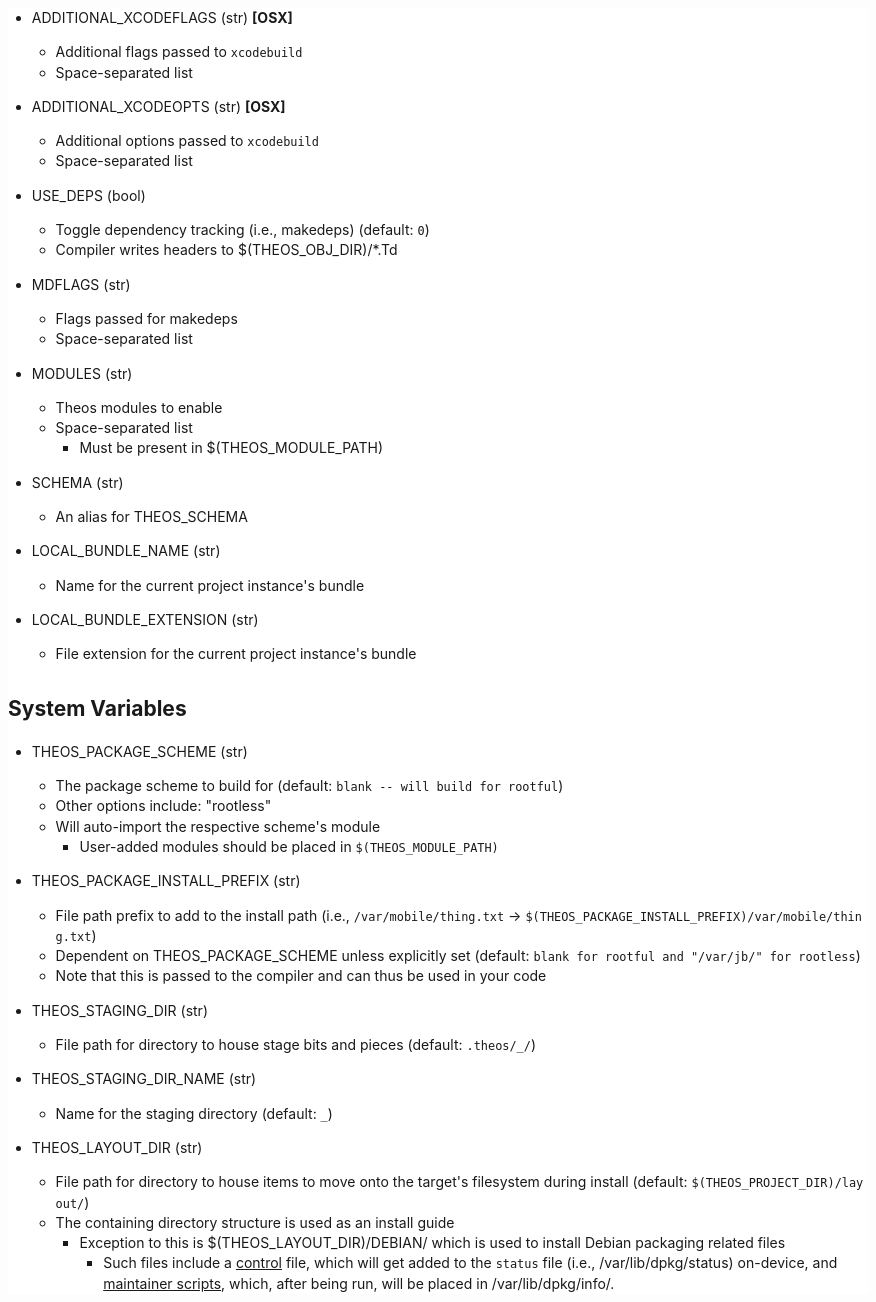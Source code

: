 - ADDITIONAL_XCODEFLAGS (str) **[OSX]**
  - Additional flags passed to `xcodebuild`
  - Space-separated list

- ADDITIONAL_XCODEOPTS (str) **[OSX]**
  - Additional options passed to `xcodebuild`
  - Space-separated list

- USE_DEPS (bool)
  - Toggle dependency tracking (i.e., makedeps) (default: `0`)
  - Compiler writes headers to $(THEOS_OBJ_DIR)/*.Td

- MDFLAGS (str)
  - Flags passed for makedeps
  - Space-separated list

- MODULES (str)
  - Theos modules to enable
  - Space-separated list
    - Must be present in $(THEOS_MODULE_PATH)

- SCHEMA (str)
  - An alias for THEOS_SCHEMA

- LOCAL_BUNDLE_NAME (str)
  - Name for the current project instance's bundle

- LOCAL_BUNDLE_EXTENSION (str)
  - File extension for the current project instance's bundle

## System Variables

- THEOS_PACKAGE_SCHEME (str)
  - The package scheme to build for (default: `blank -- will build for rootful`)
  - Other options include: "rootless"
  - Will auto-import the respective scheme's module
    - User-added modules should be placed in `$(THEOS_MODULE_PATH)`

- THEOS_PACKAGE_INSTALL_PREFIX (str)
  - File path prefix to add to the install path (i.e., `/var/mobile/thing.txt` -> `$(THEOS_PACKAGE_INSTALL_PREFIX)/var/mobile/thing.txt`)
  - Dependent on THEOS_PACKAGE_SCHEME unless explicitly set (default: `blank for rootful and "/var/jb/" for rootless`)
  - Note that this is passed to the compiler and can thus be used in your code

- THEOS_STAGING_DIR (str)
  - File path for directory to house stage bits and pieces (default: `.theos/_/`)

- THEOS_STAGING_DIR_NAME (str)
  - Name for the staging directory (default: `_`)

- THEOS_LAYOUT_DIR (str)
  - File path for directory to house items to move onto the target's filesystem during install (default: `$(THEOS_PROJECT_DIR)/layout/`)
  - The containing directory structure is used as an install guide
    - Exception to this is $(THEOS_LAYOUT_DIR)/DEBIAN/ which is used to install Debian packaging related files
      - Such files include a [control](https://www.debian.org/doc/debian-policy/ch-controlfields.html) file, which will get added to the `status` file (i.e., /var/lib/dpkg/status) on-device, and [maintainer scripts](https://wiki.debian.org/MaintainerScripts), which, after being run, will be placed in /var/lib/dpkg/info/.
